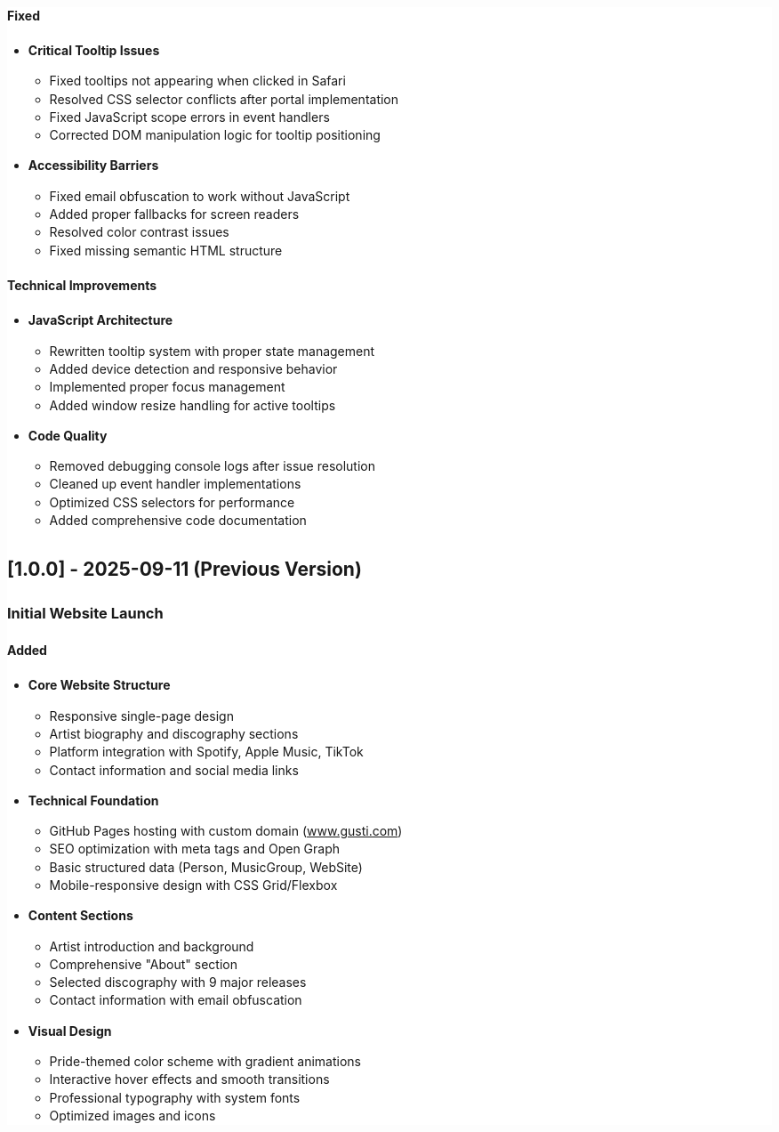 #### Fixed
- **Critical Tooltip Issues**
  - Fixed tooltips not appearing when clicked in Safari
  - Resolved CSS selector conflicts after portal implementation
  - Fixed JavaScript scope errors in event handlers
  - Corrected DOM manipulation logic for tooltip positioning

- **Accessibility Barriers**
  - Fixed email obfuscation to work without JavaScript
  - Added proper fallbacks for screen readers
  - Resolved color contrast issues
  - Fixed missing semantic HTML structure

#### Technical Improvements
- **JavaScript Architecture**
  - Rewritten tooltip system with proper state management
  - Added device detection and responsive behavior
  - Implemented proper focus management
  - Added window resize handling for active tooltips

- **Code Quality**
  - Removed debugging console logs after issue resolution
  - Cleaned up event handler implementations
  - Optimized CSS selectors for performance
  - Added comprehensive code documentation

## [1.0.0] - 2025-09-11 (Previous Version)

### Initial Website Launch

#### Added
- **Core Website Structure**
  - Responsive single-page design
  - Artist biography and discography sections
  - Platform integration with Spotify, Apple Music, TikTok
  - Contact information and social media links

- **Technical Foundation**
  - GitHub Pages hosting with custom domain (www.gusti.com)
  - SEO optimization with meta tags and Open Graph
  - Basic structured data (Person, MusicGroup, WebSite)
  - Mobile-responsive design with CSS Grid/Flexbox

- **Content Sections**
  - Artist introduction and background
  - Comprehensive "About" section
  - Selected discography with 9 major releases
  - Contact information with email obfuscation

- **Visual Design**
  - Pride-themed color scheme with gradient animations
  - Interactive hover effects and smooth transitions
  - Professional typography with system fonts
  - Optimized images and icons
